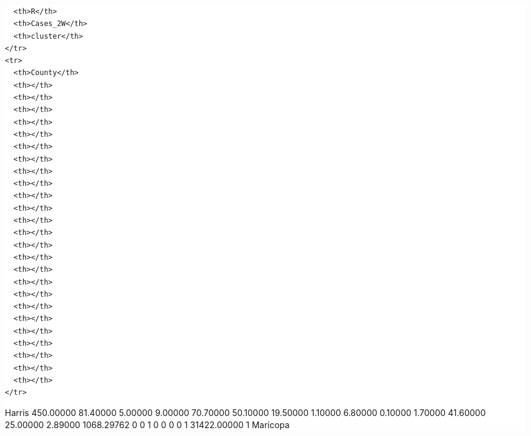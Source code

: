       <th>R</th>
      <th>Cases_2W</th>
      <th>cluster</th>
    </tr>
    <tr>
      <th>County</th>
      <th></th>
      <th></th>
      <th></th>
      <th></th>
      <th></th>
      <th></th>
      <th></th>
      <th></th>
      <th></th>
      <th></th>
      <th></th>
      <th></th>
      <th></th>
      <th></th>
      <th></th>
      <th></th>
      <th></th>
      <th></th>
      <th></th>
      <th></th>
      <th></th>
      <th></th>
      <th></th>
      <th></th>
      <th></th>
    </tr>
  </thead>
  <tbody>
    <tr>
      <th>Harris</th>
      <td>450.00000</td>
      <td>81.40000</td>
      <td>5.00000</td>
      <td>9.00000</td>
      <td>70.70000</td>
      <td>50.10000</td>
      <td>19.50000</td>
      <td>1.10000</td>
      <td>6.80000</td>
      <td>0.10000</td>
      <td>1.70000</td>
      <td>41.60000</td>
      <td>25.00000</td>
      <td>2.89000</td>
      <td>1068.29762</td>
      <td>0</td>
      <td>0</td>
      <td>1</td>
      <td>0</td>
      <td>0</td>
      <td>0</td>
      <td>0</td>
      <td>1</td>
      <td>31422.00000</td>
      <td>1</td>
    </tr>
    <tr>
      <th>Maricopa</th>